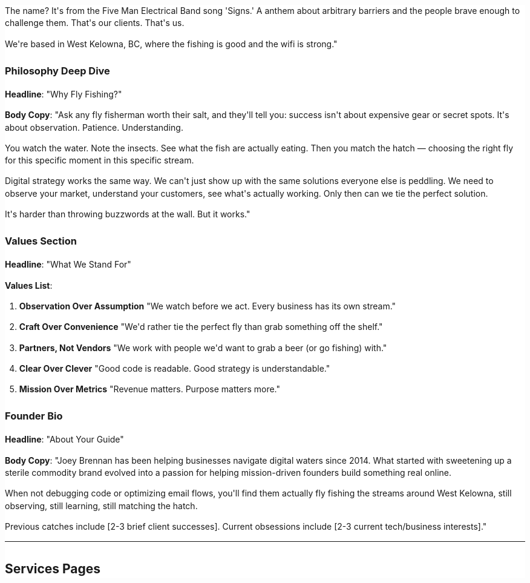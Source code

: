 The name? It's from the Five Man Electrical Band song 'Signs.' A anthem about arbitrary barriers and the people brave enough to challenge them. That's our clients. That's us.

We're based in West Kelowna, BC, where the fishing is good and the wifi is strong."

### Philosophy Deep Dive
**Headline**: "Why Fly Fishing?"

**Body Copy**:
"Ask any fly fisherman worth their salt, and they'll tell you: success isn't about expensive gear or secret spots. It's about observation. Patience. Understanding.

You watch the water. Note the insects. See what the fish are actually eating. Then you match the hatch — choosing the right fly for this specific moment in this specific stream.

Digital strategy works the same way. We can't just show up with the same solutions everyone else is peddling. We need to observe your market, understand your customers, see what's actually working. Only then can we tie the perfect solution.

It's harder than throwing buzzwords at the wall. But it works."

### Values Section
**Headline**: "What We Stand For"

**Values List**:
1. **Observation Over Assumption**
   "We watch before we act. Every business has its own stream."

2. **Craft Over Convenience**
   "We'd rather tie the perfect fly than grab something off the shelf."

3. **Partners, Not Vendors**
   "We work with people we'd want to grab a beer (or go fishing) with."

4. **Clear Over Clever**
   "Good code is readable. Good strategy is understandable."

5. **Mission Over Metrics**
   "Revenue matters. Purpose matters more."

### Founder Bio
**Headline**: "About Your Guide"

**Body Copy**:
"Joey Brennan has been helping businesses navigate digital waters since 2014. What started with sweetening up a sterile commodity brand evolved into a passion for helping mission-driven founders build something real online.

When not debugging code or optimizing email flows, you'll find them actually fly fishing the streams around West Kelowna, still observing, still learning, still matching the hatch.

Previous catches include [2-3 brief client successes]. Current obsessions include [2-3 current tech/business interests]."

---

## Services Pages
